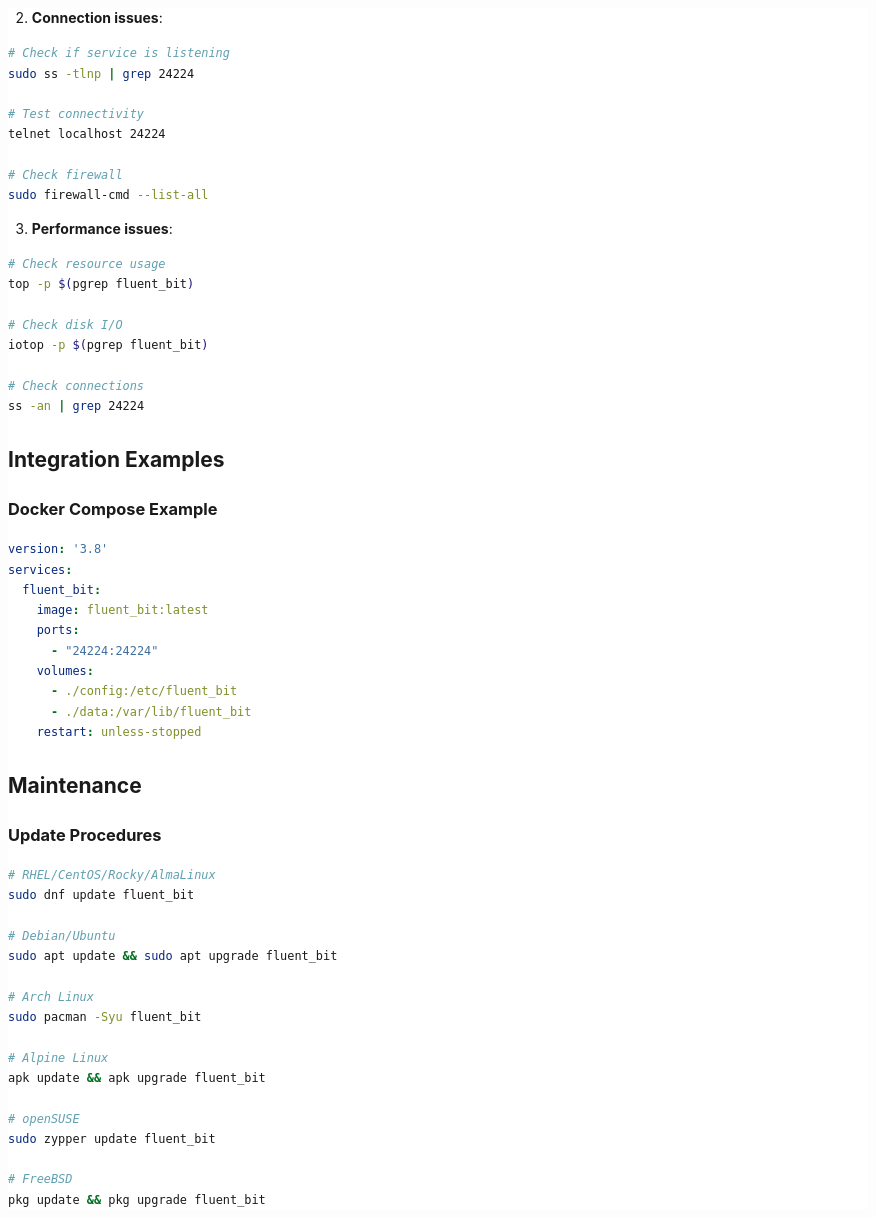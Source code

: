 2. **Connection issues**:
```bash
# Check if service is listening
sudo ss -tlnp | grep 24224

# Test connectivity
telnet localhost 24224

# Check firewall
sudo firewall-cmd --list-all
```

3. **Performance issues**:
```bash
# Check resource usage
top -p $(pgrep fluent_bit)

# Check disk I/O
iotop -p $(pgrep fluent_bit)

# Check connections
ss -an | grep 24224
```

## Integration Examples

### Docker Compose Example

```yaml
version: '3.8'
services:
  fluent_bit:
    image: fluent_bit:latest
    ports:
      - "24224:24224"
    volumes:
      - ./config:/etc/fluent_bit
      - ./data:/var/lib/fluent_bit
    restart: unless-stopped
```

## Maintenance

### Update Procedures

```bash
# RHEL/CentOS/Rocky/AlmaLinux
sudo dnf update fluent_bit

# Debian/Ubuntu
sudo apt update && sudo apt upgrade fluent_bit

# Arch Linux
sudo pacman -Syu fluent_bit

# Alpine Linux
apk update && apk upgrade fluent_bit

# openSUSE
sudo zypper update fluent_bit

# FreeBSD
pkg update && pkg upgrade fluent_bit

```